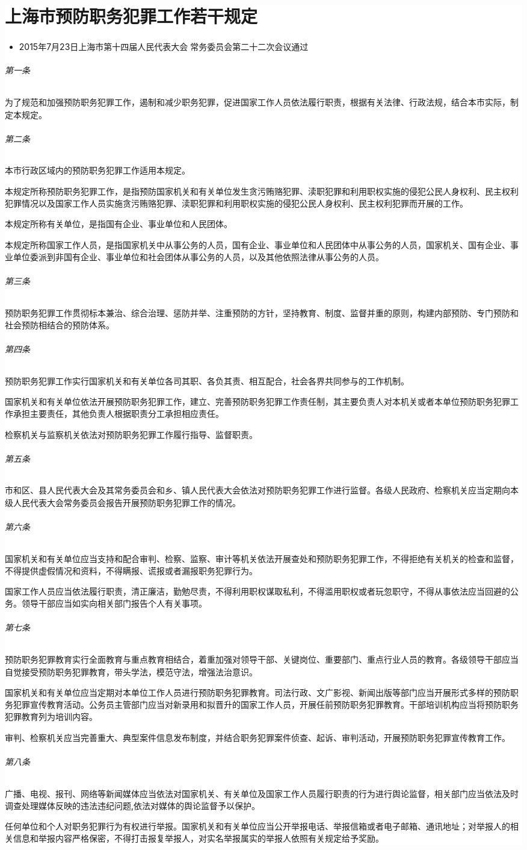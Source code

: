 # 上海市预防职务犯罪工作若干规定

- 2015年7月23日上海市第十四届人民代表大会
  常务委员会第二十二次会议通过



###### 第一条

为了规范和加强预防职务犯罪工作，遏制和减少职务犯罪，促进国家工作人员依法履行职责，根据有关法律、行政法规，结合本市实际，制定本规定。

###### 第二条

本市行政区域内的预防职务犯罪工作适用本规定。

本规定所称预防职务犯罪工作，是指预防国家机关和有关单位发生贪污贿赂犯罪、渎职犯罪和利用职权实施的侵犯公民人身权利、民主权利犯罪情况以及国家工作人员实施贪污贿赂犯罪、渎职犯罪和利用职权实施的侵犯公民人身权利、民主权利犯罪而开展的工作。

本规定所称有关单位，是指国有企业、事业单位和人民团体。

本规定所称国家工作人员，是指国家机关中从事公务的人员，国有企业、事业单位和人民团体中从事公务的人员，国家机关、国有企业、事业单位委派到非国有企业、事业单位和社会团体从事公务的人员，以及其他依照法律从事公务的人员。

###### 第三条

预防职务犯罪工作贯彻标本兼治、综合治理、惩防并举、注重预防的方针，坚持教育、制度、监督并重的原则，构建内部预防、专门预防和社会预防相结合的预防体系。

###### 第四条

预防职务犯罪工作实行国家机关和有关单位各司其职、各负其责、相互配合，社会各界共同参与的工作机制。

国家机关和有关单位依法开展预防职务犯罪工作，建立、完善预防职务犯罪工作责任制，其主要负责人对本机关或者本单位预防职务犯罪工作承担主要责任，其他负责人根据职责分工承担相应责任。

检察机关与监察机关依法对预防职务犯罪工作履行指导、监督职责。

###### 第五条

市和区、县人民代表大会及其常务委员会和乡、镇人民代表大会依法对预防职务犯罪工作进行监督。各级人民政府、检察机关应当定期向本级人民代表大会常务委员会报告开展预防职务犯罪工作的情况。

###### 第六条

国家机关和有关单位应当支持和配合审判、检察、监察、审计等机关依法开展查处和预防职务犯罪工作，不得拒绝有关机关的检查和监督，不得提供虚假情况和资料，不得瞒报、谎报或者漏报职务犯罪行为。

国家工作人员应当依法履行职责，清正廉洁，勤勉尽责，不得利用职权谋取私利，不得滥用职权或者玩忽职守，不得从事依法应当回避的公务。领导干部应当如实向相关部门报告个人有关事项。

###### 第七条

预防职务犯罪教育实行全面教育与重点教育相结合，着重加强对领导干部、关键岗位、重要部门、重点行业人员的教育。各级领导干部应当自觉接受预防职务犯罪教育，带头学法，模范守法，增强法治意识。

国家机关和有关单位应当定期对本单位工作人员进行预防职务犯罪教育。司法行政、文广影视、新闻出版等部门应当开展形式多样的预防职务犯罪宣传教育活动。公务员主管部门应当对新录用和拟晋升的国家工作人员，开展任前预防职务犯罪教育。干部培训机构应当将预防职务犯罪教育列为培训内容。

审判、检察机关应当完善重大、典型案件信息发布制度，并结合职务犯罪案件侦查、起诉、审判活动，开展预防职务犯罪宣传教育工作。

###### 第八条

广播、电视、报刊、网络等新闻媒体应当依法对国家机关、有关单位及国家工作人员履行职责的行为进行舆论监督，相关部门应当依法及时调查处理媒体反映的违法违纪问题,依法对媒体的舆论监督予以保护。

任何单位和个人对职务犯罪行为有权进行举报。国家机关和有关单位应当公开举报电话、举报信箱或者电子邮箱、通讯地址；对举报人的相关信息和举报内容严格保密，不得打击报复举报人，对实名举报属实的举报人依照有关规定给予奖励。
